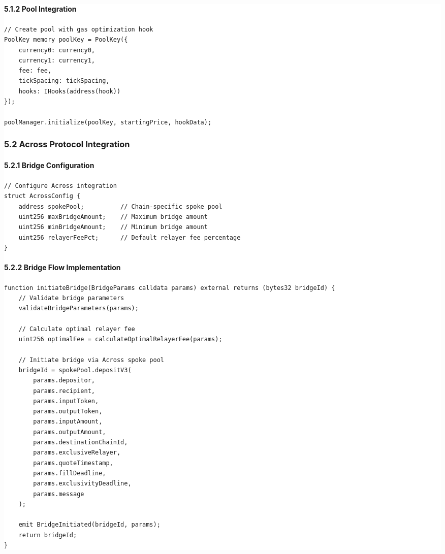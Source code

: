 #### 5.1.2 Pool Integration

```solidity
// Create pool with gas optimization hook
PoolKey memory poolKey = PoolKey({
    currency0: currency0,
    currency1: currency1,
    fee: fee,
    tickSpacing: tickSpacing,
    hooks: IHooks(address(hook))
});

poolManager.initialize(poolKey, startingPrice, hookData);
```

### 5.2 Across Protocol Integration

#### 5.2.1 Bridge Configuration

```solidity
// Configure Across integration
struct AcrossConfig {
    address spokePool;          // Chain-specific spoke pool
    uint256 maxBridgeAmount;    // Maximum bridge amount
    uint256 minBridgeAmount;    // Minimum bridge amount
    uint256 relayerFeePct;      // Default relayer fee percentage
}
```

#### 5.2.2 Bridge Flow Implementation

```solidity
function initiateBridge(BridgeParams calldata params) external returns (bytes32 bridgeId) {
    // Validate bridge parameters
    validateBridgeParameters(params);
    
    // Calculate optimal relayer fee
    uint256 optimalFee = calculateOptimalRelayerFee(params);
    
    // Initiate bridge via Across spoke pool
    bridgeId = spokePool.depositV3(
        params.depositor,
        params.recipient,
        params.inputToken,
        params.outputToken,
        params.inputAmount,
        params.outputAmount,
        params.destinationChainId,
        params.exclusiveRelayer,
        params.quoteTimestamp,
        params.fillDeadline,
        params.exclusivityDeadline,
        params.message
    );
    
    emit BridgeInitiated(bridgeId, params);
    return bridgeId;
}
```

